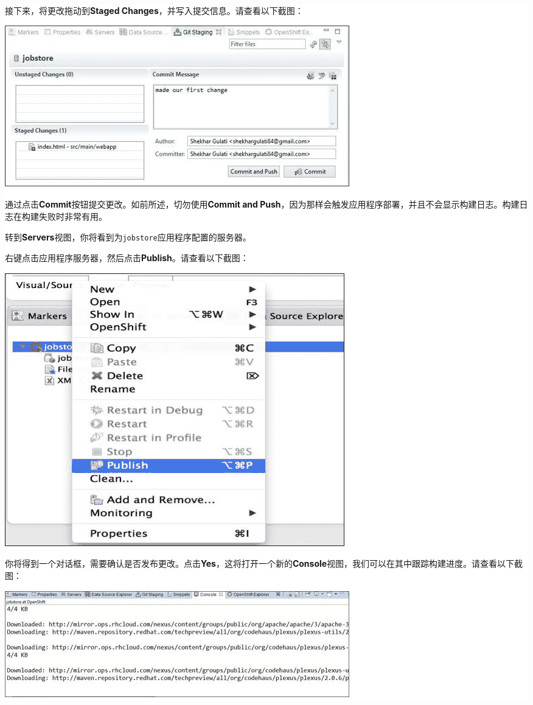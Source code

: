 接下来，将更改拖动到**Staged Changes**，并写入提交信息。请查看以下截图：

![它是如何工作的…](img/00079.jpeg)

通过点击**Commit**按钮提交更改。如前所述，切勿使用**Commit and Push**，因为那样会触发应用程序部署，并且不会显示构建日志。构建日志在构建失败时非常有用。

转到**Servers**视图，你将看到为`jobstore`应用程序配置的服务器。

右键点击应用程序服务器，然后点击**Publish**。请查看以下截图：

![它是如何工作的…](img/00080.jpeg)

你将得到一个对话框，需要确认是否发布更改。点击**Yes**，这将打开一个新的**Console**视图，我们可以在其中跟踪构建进度。请查看以下截图：

![它是如何工作的…](img/00081.jpeg)
